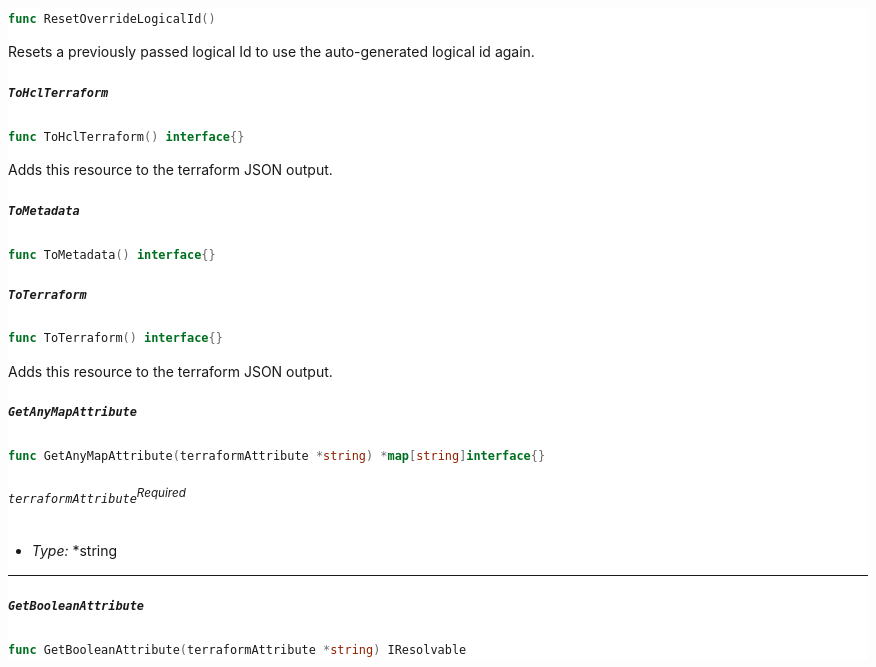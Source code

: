 ```go
func ResetOverrideLogicalId()
```

Resets a previously passed logical Id to use the auto-generated logical id again.

##### `ToHclTerraform` <a name="ToHclTerraform" id="@cdktf/provider-snowflake.dataSnowflakeCortexSearchServices.DataSnowflakeCortexSearchServices.toHclTerraform"></a>

```go
func ToHclTerraform() interface{}
```

Adds this resource to the terraform JSON output.

##### `ToMetadata` <a name="ToMetadata" id="@cdktf/provider-snowflake.dataSnowflakeCortexSearchServices.DataSnowflakeCortexSearchServices.toMetadata"></a>

```go
func ToMetadata() interface{}
```

##### `ToTerraform` <a name="ToTerraform" id="@cdktf/provider-snowflake.dataSnowflakeCortexSearchServices.DataSnowflakeCortexSearchServices.toTerraform"></a>

```go
func ToTerraform() interface{}
```

Adds this resource to the terraform JSON output.

##### `GetAnyMapAttribute` <a name="GetAnyMapAttribute" id="@cdktf/provider-snowflake.dataSnowflakeCortexSearchServices.DataSnowflakeCortexSearchServices.getAnyMapAttribute"></a>

```go
func GetAnyMapAttribute(terraformAttribute *string) *map[string]interface{}
```

###### `terraformAttribute`<sup>Required</sup> <a name="terraformAttribute" id="@cdktf/provider-snowflake.dataSnowflakeCortexSearchServices.DataSnowflakeCortexSearchServices.getAnyMapAttribute.parameter.terraformAttribute"></a>

- *Type:* *string

---

##### `GetBooleanAttribute` <a name="GetBooleanAttribute" id="@cdktf/provider-snowflake.dataSnowflakeCortexSearchServices.DataSnowflakeCortexSearchServices.getBooleanAttribute"></a>

```go
func GetBooleanAttribute(terraformAttribute *string) IResolvable
```
